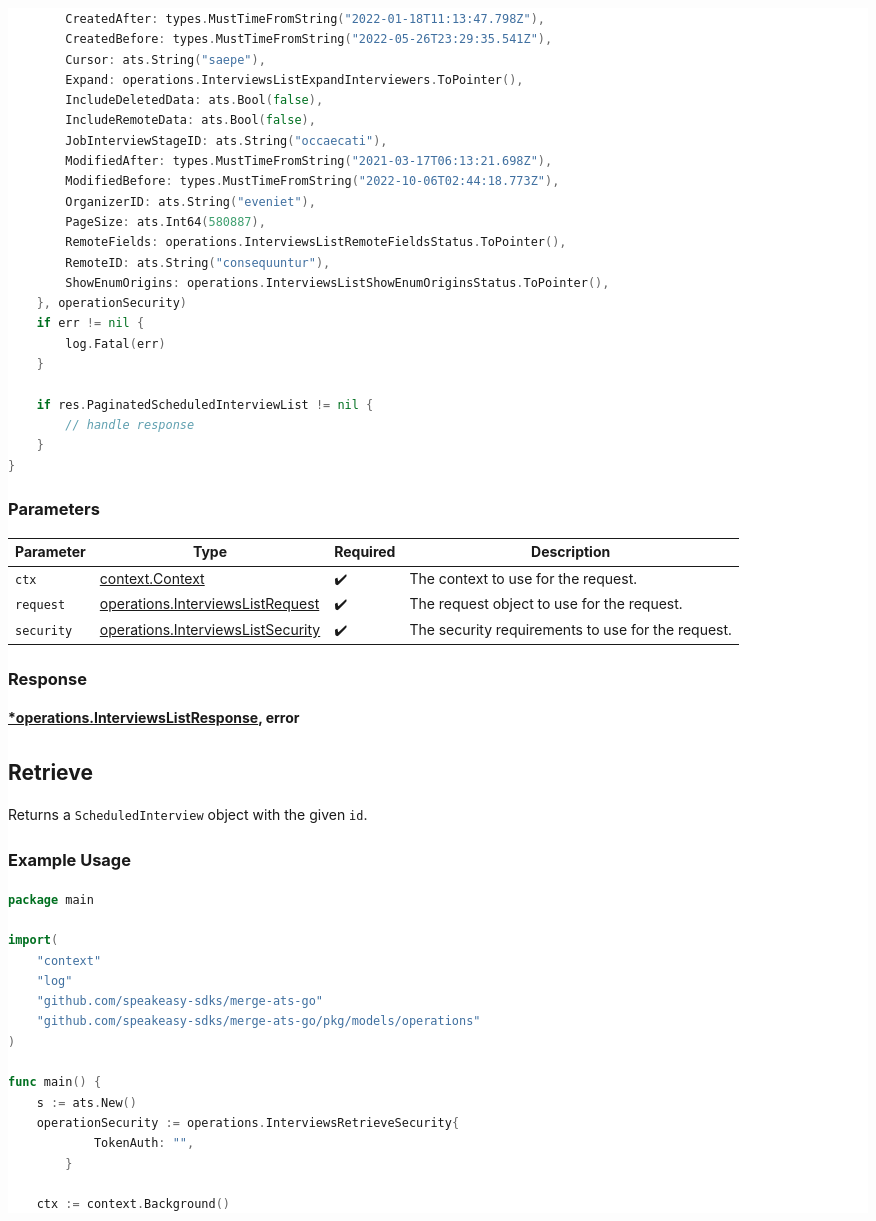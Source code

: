```go
        CreatedAfter: types.MustTimeFromString("2022-01-18T11:13:47.798Z"),
        CreatedBefore: types.MustTimeFromString("2022-05-26T23:29:35.541Z"),
        Cursor: ats.String("saepe"),
        Expand: operations.InterviewsListExpandInterviewers.ToPointer(),
        IncludeDeletedData: ats.Bool(false),
        IncludeRemoteData: ats.Bool(false),
        JobInterviewStageID: ats.String("occaecati"),
        ModifiedAfter: types.MustTimeFromString("2021-03-17T06:13:21.698Z"),
        ModifiedBefore: types.MustTimeFromString("2022-10-06T02:44:18.773Z"),
        OrganizerID: ats.String("eveniet"),
        PageSize: ats.Int64(580887),
        RemoteFields: operations.InterviewsListRemoteFieldsStatus.ToPointer(),
        RemoteID: ats.String("consequuntur"),
        ShowEnumOrigins: operations.InterviewsListShowEnumOriginsStatus.ToPointer(),
    }, operationSecurity)
    if err != nil {
        log.Fatal(err)
    }

    if res.PaginatedScheduledInterviewList != nil {
        // handle response
    }
}
```

### Parameters

| Parameter                                                                              | Type                                                                                   | Required                                                                               | Description                                                                            |
| -------------------------------------------------------------------------------------- | -------------------------------------------------------------------------------------- | -------------------------------------------------------------------------------------- | -------------------------------------------------------------------------------------- |
| `ctx`                                                                                  | [context.Context](https://pkg.go.dev/context#Context)                                  | :heavy_check_mark:                                                                     | The context to use for the request.                                                    |
| `request`                                                                              | [operations.InterviewsListRequest](../../models/operations/interviewslistrequest.md)   | :heavy_check_mark:                                                                     | The request object to use for the request.                                             |
| `security`                                                                             | [operations.InterviewsListSecurity](../../models/operations/interviewslistsecurity.md) | :heavy_check_mark:                                                                     | The security requirements to use for the request.                                      |


### Response

**[*operations.InterviewsListResponse](../../models/operations/interviewslistresponse.md), error**


## Retrieve

Returns a `ScheduledInterview` object with the given `id`.

### Example Usage

```go
package main

import(
	"context"
	"log"
	"github.com/speakeasy-sdks/merge-ats-go"
	"github.com/speakeasy-sdks/merge-ats-go/pkg/models/operations"
)

func main() {
    s := ats.New()
    operationSecurity := operations.InterviewsRetrieveSecurity{
            TokenAuth: "",
        }

    ctx := context.Background()
```